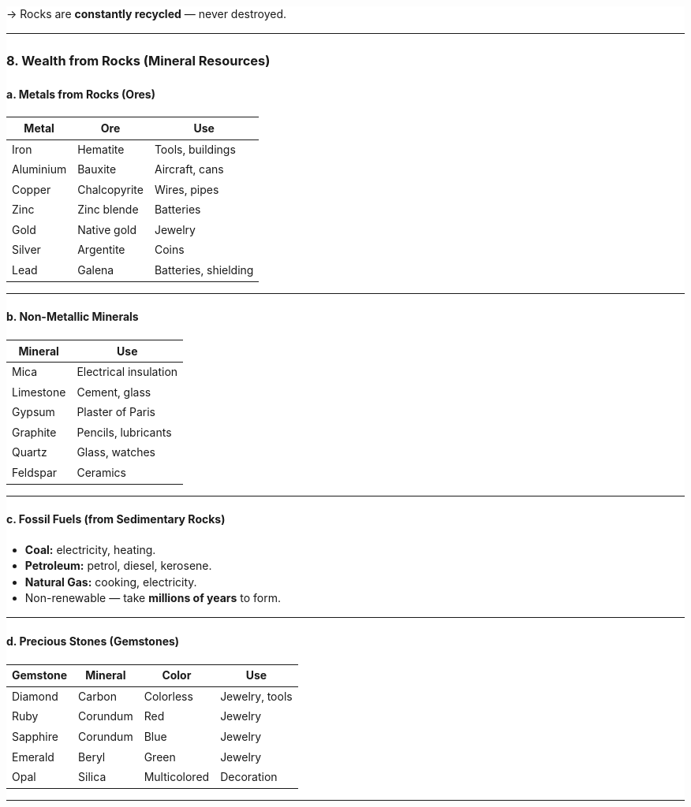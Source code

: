 → Rocks are **constantly recycled** — never destroyed.

---

### **8. Wealth from Rocks (Mineral Resources)**

#### **a. Metals from Rocks (Ores)**

| Metal     | Ore          | Use                  |
| --------- | ------------ | -------------------- |
| Iron      | Hematite     | Tools, buildings     |
| Aluminium | Bauxite      | Aircraft, cans       |
| Copper    | Chalcopyrite | Wires, pipes         |
| Zinc      | Zinc blende  | Batteries            |
| Gold      | Native gold  | Jewelry              |
| Silver    | Argentite    | Coins                |
| Lead      | Galena       | Batteries, shielding |

---

#### **b. Non-Metallic Minerals**

| Mineral   | Use                   |
| --------- | --------------------- |
| Mica      | Electrical insulation |
| Limestone | Cement, glass         |
| Gypsum    | Plaster of Paris      |
| Graphite  | Pencils, lubricants   |
| Quartz    | Glass, watches        |
| Feldspar  | Ceramics              |

---

#### **c. Fossil Fuels (from Sedimentary Rocks)**

* **Coal:** electricity, heating.
* **Petroleum:** petrol, diesel, kerosene.
* **Natural Gas:** cooking, electricity.
* Non-renewable — take **millions of years** to form.

---

#### **d. Precious Stones (Gemstones)**

| Gemstone | Mineral  | Color        | Use            |
| -------- | -------- | ------------ | -------------- |
| Diamond  | Carbon   | Colorless    | Jewelry, tools |
| Ruby     | Corundum | Red          | Jewelry        |
| Sapphire | Corundum | Blue         | Jewelry        |
| Emerald  | Beryl    | Green        | Jewelry        |
| Opal     | Silica   | Multicolored | Decoration     |

---